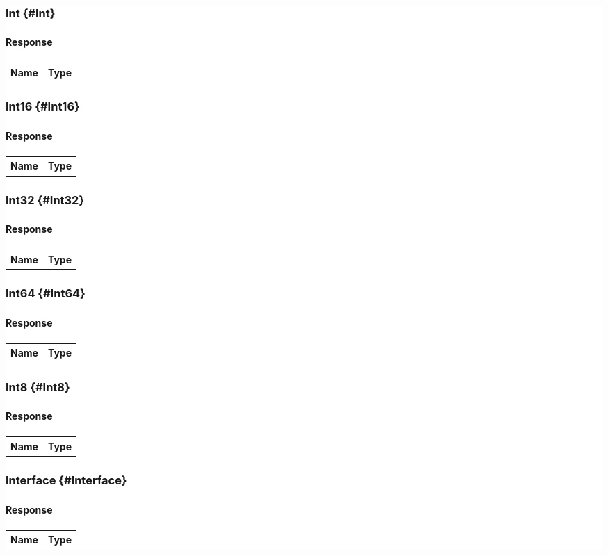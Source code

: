 ### Int {#Int}




#### Response
<table>
    <tr><th>Name</th><th>Type</th></tr>
    </table>

### Int16 {#Int16}




#### Response
<table>
    <tr><th>Name</th><th>Type</th></tr>
    </table>

### Int32 {#Int32}




#### Response
<table>
    <tr><th>Name</th><th>Type</th></tr>
    </table>

### Int64 {#Int64}




#### Response
<table>
    <tr><th>Name</th><th>Type</th></tr>
    </table>

### Int8 {#Int8}




#### Response
<table>
    <tr><th>Name</th><th>Type</th></tr>
    </table>

### Interface {#Interface}




#### Response
<table>
    <tr><th>Name</th><th>Type</th></tr>
    </table>
